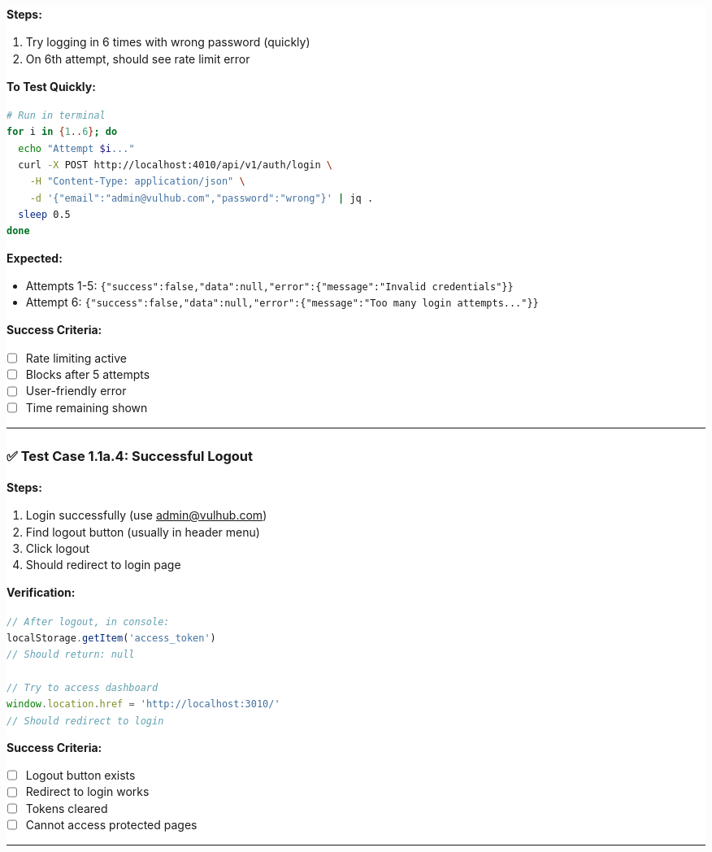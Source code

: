 **Steps:**
1. Try logging in 6 times with wrong password (quickly)
2. On 6th attempt, should see rate limit error

**To Test Quickly:**
```bash
# Run in terminal
for i in {1..6}; do
  echo "Attempt $i..."
  curl -X POST http://localhost:4010/api/v1/auth/login \
    -H "Content-Type: application/json" \
    -d '{"email":"admin@vulhub.com","password":"wrong"}' | jq .
  sleep 0.5
done
```

**Expected:**
- Attempts 1-5: `{"success":false,"data":null,"error":{"message":"Invalid credentials"}}`
- Attempt 6: `{"success":false,"data":null,"error":{"message":"Too many login attempts..."}}`

**Success Criteria:**
- [ ] Rate limiting active
- [ ] Blocks after 5 attempts
- [ ] User-friendly error
- [ ] Time remaining shown

---

### ✅ Test Case 1.1a.4: Successful Logout

**Steps:**
1. Login successfully (use admin@vulhub.com)
2. Find logout button (usually in header menu)
3. Click logout
4. Should redirect to login page

**Verification:**
```javascript
// After logout, in console:
localStorage.getItem('access_token')
// Should return: null

// Try to access dashboard
window.location.href = 'http://localhost:3010/'
// Should redirect to login
```

**Success Criteria:**
- [ ] Logout button exists
- [ ] Redirect to login works
- [ ] Tokens cleared
- [ ] Cannot access protected pages

---
